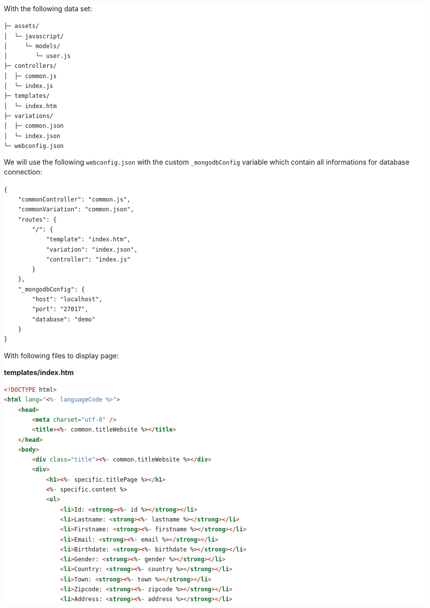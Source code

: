 With the following data set:

```
├─ assets/
│  └─ javascript/
│     └─ models/
│        └─ user.js
├─ controllers/
│  ├─ common.js
│  └─ index.js
├─ templates/
│  └─ index.htm
├─ variations/
│  ├─ common.json
│  └─ index.json
└─ webconfig.json
```

We will use the following `webconfig.json` with the custom `_mongodbConfig` variable which contain all informations for database connection:

```
{
    "commonController": "common.js",
    "commonVariation": "common.json",
    "routes": {
        "/": {
            "template": "index.htm",
            "variation": "index.json",
            "controller": "index.js"
        }
    },
    "_mongodbConfig": {
        "host": "localhost",
        "port": "27017",
        "database": "demo"
    }
}
```

With following files to display page:

**templates/index.htm**

```html
<!DOCTYPE html>
<html lang="<%- languageCode %>">
    <head>
        <meta charset="utf-8" />
        <title><%- common.titleWebsite %></title>
    </head>
    <body>
        <div class="title"><%- common.titleWebsite %></div>
        <div>
            <h1><%- specific.titlePage %></h1>
            <%- specific.content %>
            <ul>
                <li>Id: <strong><%- id %></strong></li>
                <li>Lastname: <strong><%- lastname %></strong></li>
                <li>Firstname: <strong><%- firstname %></strong></li>
                <li>Email: <strong><%- email %></strong></li>
                <li>Birthdate: <strong><%- birthdate %></strong></li>
                <li>Gender: <strong><%- gender %></strong></li>
                <li>Country: <strong><%- country %></strong></li>
                <li>Town: <strong><%- town %></strong></li>
                <li>Zipcode: <strong><%- zipcode %></strong></li>
                <li>Address: <strong><%- address %></strong></li>
```